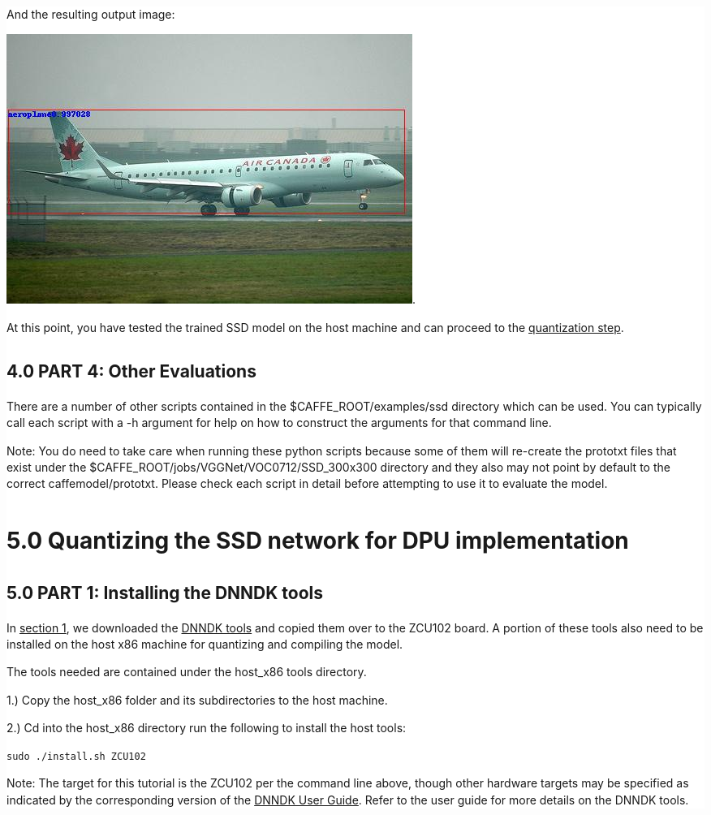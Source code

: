 And the resulting output image:

![output_image](PDF/images/output_image.jpg).

At this point, you have tested the trained SSD model on the host machine and can proceed to the [quantization step](ssd5_Quantization.md).

## 4.0 PART 4: Other Evaluations
There are a number of other scripts contained in the $CAFFE_ROOT/examples/ssd directory which can be used.  You can typically call each script with a -h argument for help on how to construct the arguments for that command line.

Note: You do need to take care when running these python scripts because some of them will re-create the prototxt files that exist under the $CAFFE_ROOT/jobs/VGGNet/VOC0712/SSD_300x300 directory and they also may not point by default to the correct caffemodel/prototxt.  Please check each script in detail before attempting to use it to evaluate the model.

# 5.0 Quantizing the SSD network for DPU implementation
## 5.0 PART 1: Installing the DNNDK tools

In [section 1](ssd1a_Install_Caffe.md), we downloaded the [DNNDK tools](http://www.deephi.com/technology/dnndk) and copied them over to the ZCU102 board.  A portion of these tools also need to be installed on the host x86 machine for quantizing and compiling the model.

The tools needed are contained under the host_x86 tools directory.

1.) Copy the host_x86 folder and its subdirectories to the host machine.

2.) Cd into the host_x86 directory run the following to install the host tools:

```
sudo ./install.sh ZCU102
```
Note: The target for this tutorial is the ZCU102 per the command line above, though other hardware targets may be specified as indicated by the corresponding version of the [DNNDK User Guide](http://www.deephi.com/assets/ug1327-xilinx-dnndk-user-guide.pdf).  Refer to the user guide for more details on the DNNDK tools.
